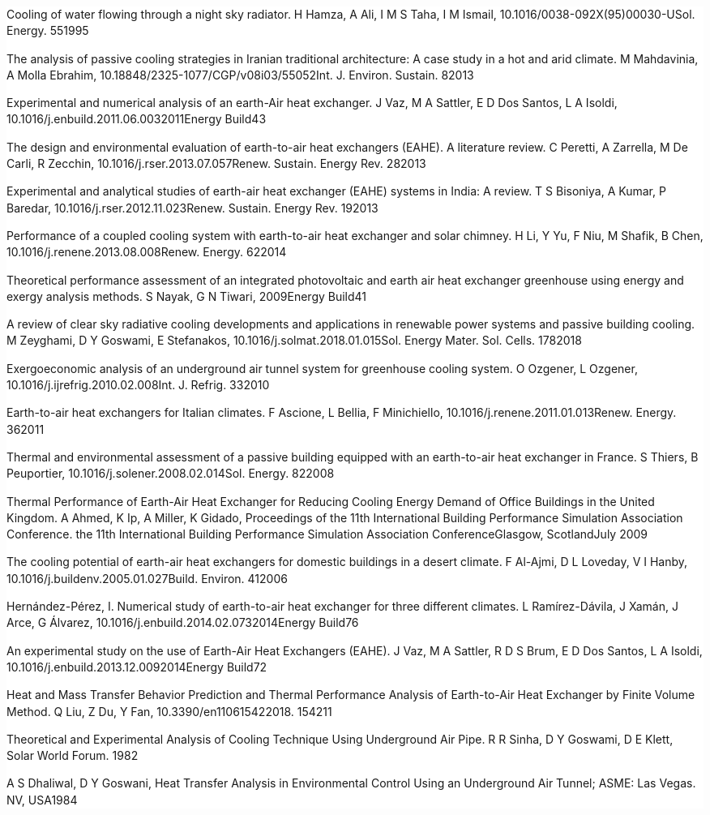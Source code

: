 Cooling of water flowing through a night sky radiator. H Hamza, A Ali, I M S Taha, I M Ismail, 10.1016/0038-092X(95)00030-USol. Energy. 551995

The analysis of passive cooling strategies in Iranian traditional architecture: A case study in a hot and arid climate. M Mahdavinia, A Molla Ebrahim, 10.18848/2325-1077/CGP/v08i03/55052Int. J. Environ. Sustain. 82013

Experimental and numerical analysis of an earth-Air heat exchanger. J Vaz, M A Sattler, E D Dos Santos, L A Isoldi, 10.1016/j.enbuild.2011.06.0032011Energy Build43

The design and environmental evaluation of earth-to-air heat exchangers (EAHE). A literature review. C Peretti, A Zarrella, M De Carli, R Zecchin, 10.1016/j.rser.2013.07.057Renew. Sustain. Energy Rev. 282013

Experimental and analytical studies of earth-air heat exchanger (EAHE) systems in India: A review. T S Bisoniya, A Kumar, P Baredar, 10.1016/j.rser.2012.11.023Renew. Sustain. Energy Rev. 192013

Performance of a coupled cooling system with earth-to-air heat exchanger and solar chimney. H Li, Y Yu, F Niu, M Shafik, B Chen, 10.1016/j.renene.2013.08.008Renew. Energy. 622014

Theoretical performance assessment of an integrated photovoltaic and earth air heat exchanger greenhouse using energy and exergy analysis methods. S Nayak, G N Tiwari, 2009Energy Build41

A review of clear sky radiative cooling developments and applications in renewable power systems and passive building cooling. M Zeyghami, D Y Goswami, E Stefanakos, 10.1016/j.solmat.2018.01.015Sol. Energy Mater. Sol. Cells. 1782018

Exergoeconomic analysis of an underground air tunnel system for greenhouse cooling system. O Ozgener, L Ozgener, 10.1016/j.ijrefrig.2010.02.008Int. J. Refrig. 332010

Earth-to-air heat exchangers for Italian climates. F Ascione, L Bellia, F Minichiello, 10.1016/j.renene.2011.01.013Renew. Energy. 362011

Thermal and environmental assessment of a passive building equipped with an earth-to-air heat exchanger in France. S Thiers, B Peuportier, 10.1016/j.solener.2008.02.014Sol. Energy. 822008

Thermal Performance of Earth-Air Heat Exchanger for Reducing Cooling Energy Demand of Office Buildings in the United Kingdom. A Ahmed, K Ip, A Miller, K Gidado, Proceedings of the 11th International Building Performance Simulation Association Conference. the 11th International Building Performance Simulation Association ConferenceGlasgow, ScotlandJuly 2009

The cooling potential of earth-air heat exchangers for domestic buildings in a desert climate. F Al-Ajmi, D L Loveday, V I Hanby, 10.1016/j.buildenv.2005.01.027Build. Environ. 412006

Hernández-Pérez, I. Numerical study of earth-to-air heat exchanger for three different climates. L Ramírez-Dávila, J Xamán, J Arce, G Álvarez, 10.1016/j.enbuild.2014.02.0732014Energy Build76

An experimental study on the use of Earth-Air Heat Exchangers (EAHE). J Vaz, M A Sattler, R D S Brum, E D Dos Santos, L A Isoldi, 10.1016/j.enbuild.2013.12.0092014Energy Build72

Heat and Mass Transfer Behavior Prediction and Thermal Performance Analysis of Earth-to-Air Heat Exchanger by Finite Volume Method. Q Liu, Z Du, Y Fan, 10.3390/en110615422018. 154211

Theoretical and Experimental Analysis of Cooling Technique Using Underground Air Pipe. R R Sinha, D Y Goswami, D E Klett, Solar World Forum. 1982

A S Dhaliwal, D Y Goswani, Heat Transfer Analysis in Environmental Control Using an Underground Air Tunnel; ASME: Las Vegas. NV, USA1984

